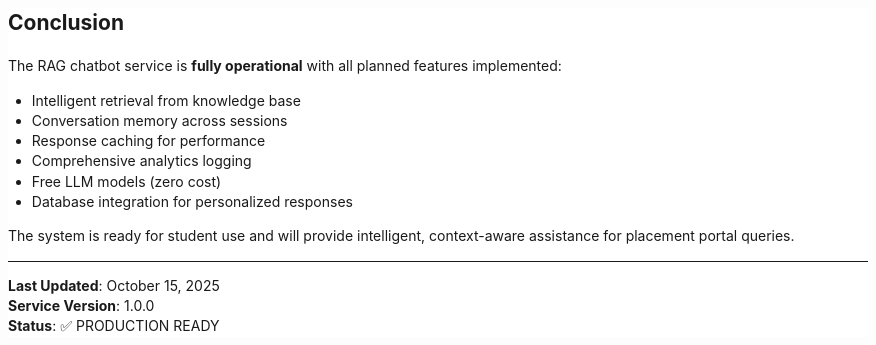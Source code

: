 ## Conclusion
The RAG chatbot service is **fully operational** with all planned features implemented:
- Intelligent retrieval from knowledge base
- Conversation memory across sessions
- Response caching for performance
- Comprehensive analytics logging
- Free LLM models (zero cost)
- Database integration for personalized responses

The system is ready for student use and will provide intelligent, context-aware assistance for placement portal queries.

---

**Last Updated**: October 15, 2025  
**Service Version**: 1.0.0  
**Status**: ✅ PRODUCTION READY


